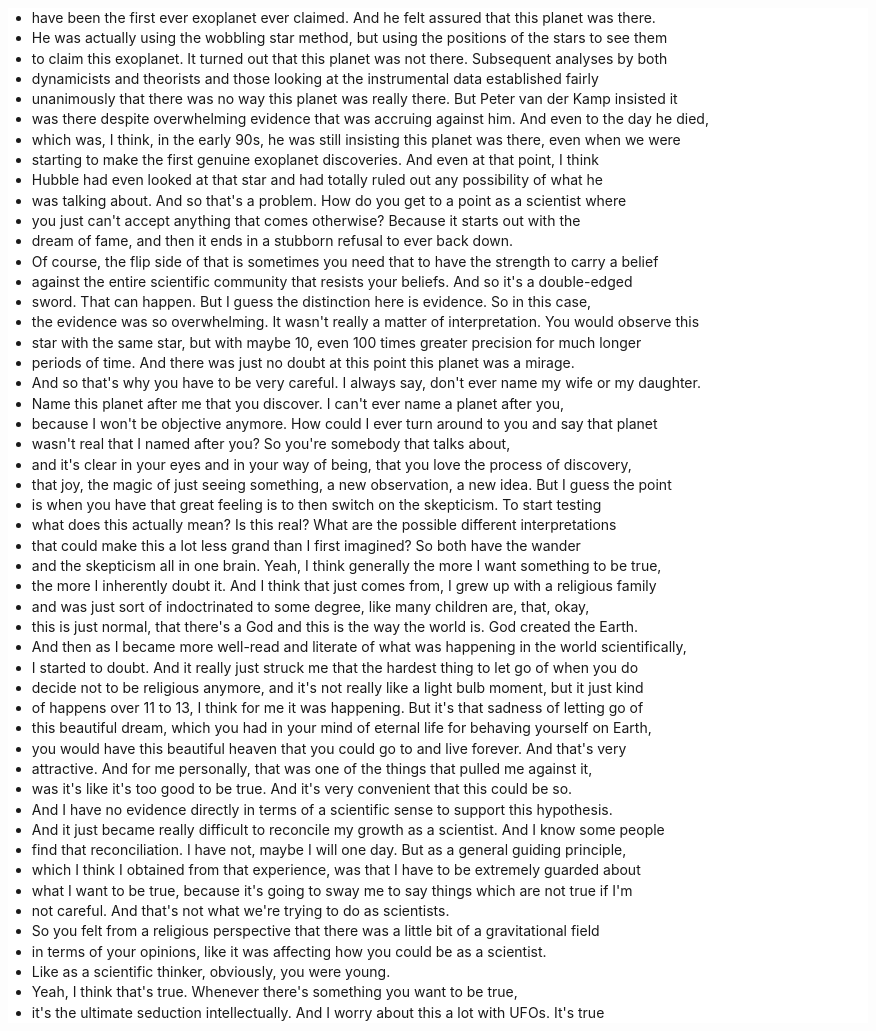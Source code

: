 *  have been the first ever exoplanet ever claimed. And he felt assured that this planet was there.
*  He was actually using the wobbling star method, but using the positions of the stars to see them
*  to claim this exoplanet. It turned out that this planet was not there. Subsequent analyses by both
*  dynamicists and theorists and those looking at the instrumental data established fairly
*  unanimously that there was no way this planet was really there. But Peter van der Kamp insisted it
*  was there despite overwhelming evidence that was accruing against him. And even to the day he died,
*  which was, I think, in the early 90s, he was still insisting this planet was there, even when we were
*  starting to make the first genuine exoplanet discoveries. And even at that point, I think
*  Hubble had even looked at that star and had totally ruled out any possibility of what he
*  was talking about. And so that's a problem. How do you get to a point as a scientist where
*  you just can't accept anything that comes otherwise? Because it starts out with the
*  dream of fame, and then it ends in a stubborn refusal to ever back down.
*  Of course, the flip side of that is sometimes you need that to have the strength to carry a belief
*  against the entire scientific community that resists your beliefs. And so it's a double-edged
*  sword. That can happen. But I guess the distinction here is evidence. So in this case,
*  the evidence was so overwhelming. It wasn't really a matter of interpretation. You would observe this
*  star with the same star, but with maybe 10, even 100 times greater precision for much longer
*  periods of time. And there was just no doubt at this point this planet was a mirage.
*  And so that's why you have to be very careful. I always say, don't ever name my wife or my daughter.
*  Name this planet after me that you discover. I can't ever name a planet after you,
*  because I won't be objective anymore. How could I ever turn around to you and say that planet
*  wasn't real that I named after you? So you're somebody that talks about,
*  and it's clear in your eyes and in your way of being, that you love the process of discovery,
*  that joy, the magic of just seeing something, a new observation, a new idea. But I guess the point
*  is when you have that great feeling is to then switch on the skepticism. To start testing
*  what does this actually mean? Is this real? What are the possible different interpretations
*  that could make this a lot less grand than I first imagined? So both have the wander
*  and the skepticism all in one brain. Yeah, I think generally the more I want something to be true,
*  the more I inherently doubt it. And I think that just comes from, I grew up with a religious family
*  and was just sort of indoctrinated to some degree, like many children are, that, okay,
*  this is just normal, that there's a God and this is the way the world is. God created the Earth.
*  And then as I became more well-read and literate of what was happening in the world scientifically,
*  I started to doubt. And it really just struck me that the hardest thing to let go of when you do
*  decide not to be religious anymore, and it's not really like a light bulb moment, but it just kind
*  of happens over 11 to 13, I think for me it was happening. But it's that sadness of letting go of
*  this beautiful dream, which you had in your mind of eternal life for behaving yourself on Earth,
*  you would have this beautiful heaven that you could go to and live forever. And that's very
*  attractive. And for me personally, that was one of the things that pulled me against it,
*  was it's like it's too good to be true. And it's very convenient that this could be so.
*  And I have no evidence directly in terms of a scientific sense to support this hypothesis.
*  And it just became really difficult to reconcile my growth as a scientist. And I know some people
*  find that reconciliation. I have not, maybe I will one day. But as a general guiding principle,
*  which I think I obtained from that experience, was that I have to be extremely guarded about
*  what I want to be true, because it's going to sway me to say things which are not true if I'm
*  not careful. And that's not what we're trying to do as scientists.
*  So you felt from a religious perspective that there was a little bit of a gravitational field
*  in terms of your opinions, like it was affecting how you could be as a scientist.
*  Like as a scientific thinker, obviously, you were young.
*  Yeah, I think that's true. Whenever there's something you want to be true,
*  it's the ultimate seduction intellectually. And I worry about this a lot with UFOs. It's true